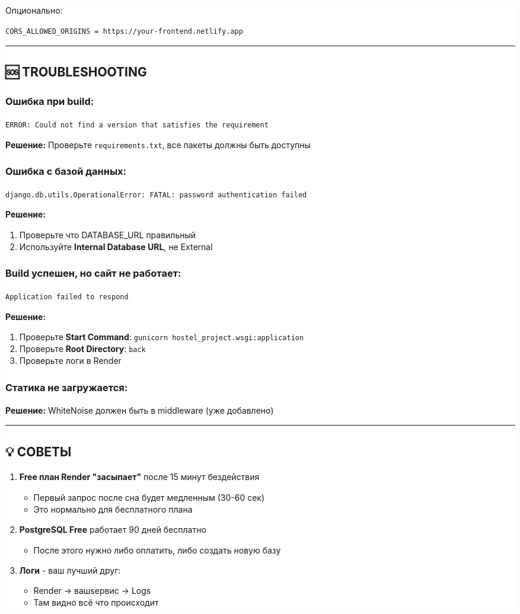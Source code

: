 Опционально:

```
CORS_ALLOWED_ORIGINS = https://your-frontend.netlify.app
```

---

## 🆘 TROUBLESHOOTING

### Ошибка при build:

```
ERROR: Could not find a version that satisfies the requirement
```

**Решение:** Проверьте `requirements.txt`, все пакеты должны быть доступны

### Ошибка с базой данных:

```
django.db.utils.OperationalError: FATAL: password authentication failed
```

**Решение:** 
1. Проверьте что DATABASE_URL правильный
2. Используйте **Internal Database URL**, не External

### Build успешен, но сайт не работает:

```
Application failed to respond
```

**Решение:**
1. Проверьте **Start Command**: `gunicorn hostel_project.wsgi:application`
2. Проверьте **Root Directory**: `back`
3. Проверьте логи в Render

### Статика не загружается:

**Решение:** WhiteNoise должен быть в middleware (уже добавлено)

---

## 💡 СОВЕТЫ

1. **Free план Render "засыпает"** после 15 минут бездействия
   - Первый запрос после сна будет медленным (30-60 сек)
   - Это нормально для бесплатного плана

2. **PostgreSQL Free** работает 90 дней бесплатно
   - После этого нужно либо оплатить, либо создать новую базу

3. **Логи** - ваш лучший друг:
   - Render → вашsервис → Logs
   - Там видно всё что происходит
